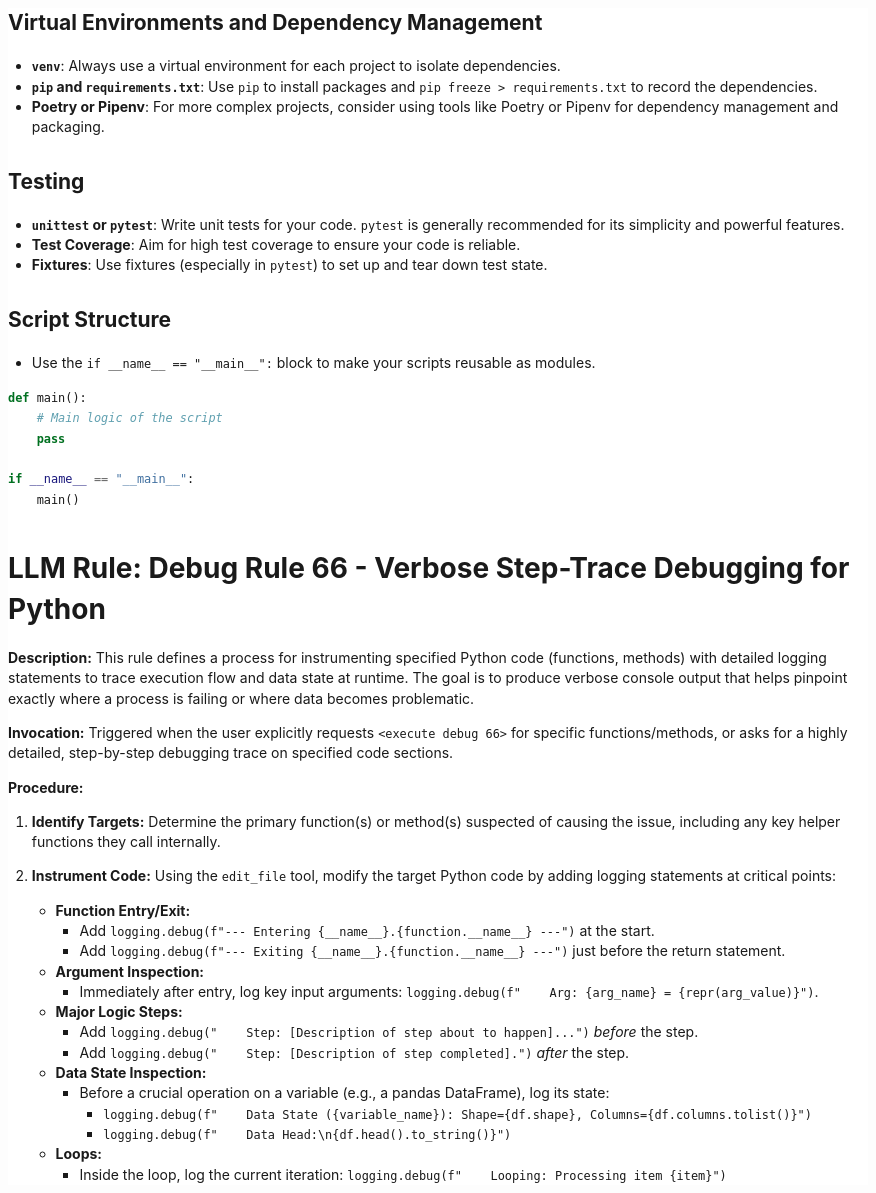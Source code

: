 ## Virtual Environments and Dependency Management
* **`venv`**: Always use a virtual environment for each project to isolate dependencies.
* **`pip` and `requirements.txt`**: Use `pip` to install packages and `pip freeze > requirements.txt` to record the dependencies.
* **Poetry or Pipenv**: For more complex projects, consider using tools like Poetry or Pipenv for dependency management and packaging.

## Testing
* **`unittest` or `pytest`**: Write unit tests for your code. `pytest` is generally recommended for its simplicity and powerful features.
* **Test Coverage**: Aim for high test coverage to ensure your code is reliable.
* **Fixtures**: Use fixtures (especially in `pytest`) to set up and tear down test state.

## Script Structure
* Use the `if __name__ == "__main__":` block to make your scripts reusable as modules.

```python
def main():
    # Main logic of the script
    pass

if __name__ == "__main__":
    main()
```

# LLM Rule: Debug Rule 66 - Verbose Step-Trace Debugging for Python

**Description:**
This rule defines a process for instrumenting specified Python code (functions, methods) with detailed logging statements to trace execution flow and data state at runtime. The goal is to produce verbose console output that helps pinpoint exactly where a process is failing or where data becomes problematic.

**Invocation:**
Triggered when the user explicitly requests `<execute debug 66>` for specific functions/methods, or asks for a highly detailed, step-by-step debugging trace on specified code sections.

**Procedure:**

1.  **Identify Targets:** Determine the primary function(s) or method(s) suspected of causing the issue, including any key helper functions they call internally.

2.  **Instrument Code:** Using the `edit_file` tool, modify the target Python code by adding logging statements at critical points:
    *   **Function Entry/Exit:**
        *   Add `logging.debug(f"--- Entering {__name__}.{function.__name__} ---")` at the start.
        *   Add `logging.debug(f"--- Exiting {__name__}.{function.__name__} ---")` just before the return statement.
    *   **Argument Inspection:**
        *   Immediately after entry, log key input arguments: `logging.debug(f"    Arg: {arg_name} = {repr(arg_value)}")`.
    *   **Major Logic Steps:**
        *   Add `logging.debug("    Step: [Description of step about to happen]...")` *before* the step.
        *   Add `logging.debug("    Step: [Description of step completed].")` *after* the step.
    *   **Data State Inspection:**
        *   Before a crucial operation on a variable (e.g., a pandas DataFrame), log its state:
            *   `logging.debug(f"    Data State ({variable_name}): Shape={df.shape}, Columns={df.columns.tolist()}")`
            *   `logging.debug(f"    Data Head:\n{df.head().to_string()}")`
    *   **Loops:**
        *   Inside the loop, log the current iteration: `logging.debug(f"    Looping: Processing item {item}")`